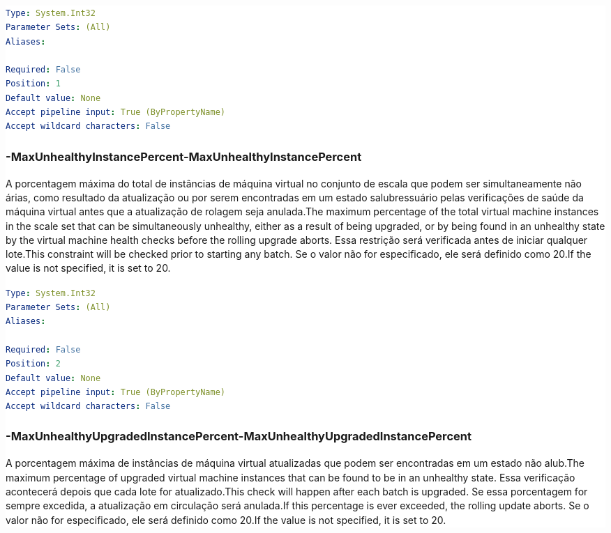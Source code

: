 ```yaml
Type: System.Int32
Parameter Sets: (All)
Aliases:

Required: False
Position: 1
Default value: None
Accept pipeline input: True (ByPropertyName)
Accept wildcard characters: False
```

### <span data-ttu-id="d324e-117">-MaxUnhealthyInstancePercent</span><span class="sxs-lookup"><span data-stu-id="d324e-117">-MaxUnhealthyInstancePercent</span></span>
<span data-ttu-id="d324e-118">A porcentagem máxima do total de instâncias de máquina virtual no conjunto de escala que podem ser simultaneamente não árias, como resultado da atualização ou por serem encontradas em um estado salubressuário pelas verificações de saúde da máquina virtual antes que a atualização de rolagem seja anulada.</span><span class="sxs-lookup"><span data-stu-id="d324e-118">The maximum percentage of the total virtual machine instances in the scale set that can be simultaneously unhealthy, either as a result of being upgraded, or by being found in an unhealthy state by the virtual machine health checks before the rolling upgrade aborts.</span></span>
<span data-ttu-id="d324e-119">Essa restrição será verificada antes de iniciar qualquer lote.</span><span class="sxs-lookup"><span data-stu-id="d324e-119">This constraint will be checked prior to starting any batch.</span></span>
<span data-ttu-id="d324e-120">Se o valor não for especificado, ele será definido como 20.</span><span class="sxs-lookup"><span data-stu-id="d324e-120">If the value is not specified, it is set to 20.</span></span>

```yaml
Type: System.Int32
Parameter Sets: (All)
Aliases:

Required: False
Position: 2
Default value: None
Accept pipeline input: True (ByPropertyName)
Accept wildcard characters: False
```

### <span data-ttu-id="d324e-121">-MaxUnhealthyUpgradedInstancePercent</span><span class="sxs-lookup"><span data-stu-id="d324e-121">-MaxUnhealthyUpgradedInstancePercent</span></span>
<span data-ttu-id="d324e-122">A porcentagem máxima de instâncias de máquina virtual atualizadas que podem ser encontradas em um estado não alub.</span><span class="sxs-lookup"><span data-stu-id="d324e-122">The maximum percentage of upgraded virtual machine instances that can be found to be in an unhealthy state.</span></span>
<span data-ttu-id="d324e-123">Essa verificação acontecerá depois que cada lote for atualizado.</span><span class="sxs-lookup"><span data-stu-id="d324e-123">This check will happen after each batch is upgraded.</span></span>
<span data-ttu-id="d324e-124">Se essa porcentagem for sempre excedida, a atualização em circulação será anulada.</span><span class="sxs-lookup"><span data-stu-id="d324e-124">If this percentage is ever exceeded, the rolling update aborts.</span></span>
<span data-ttu-id="d324e-125">Se o valor não for especificado, ele será definido como 20.</span><span class="sxs-lookup"><span data-stu-id="d324e-125">If the value is not specified, it is set to 20.</span></span>

